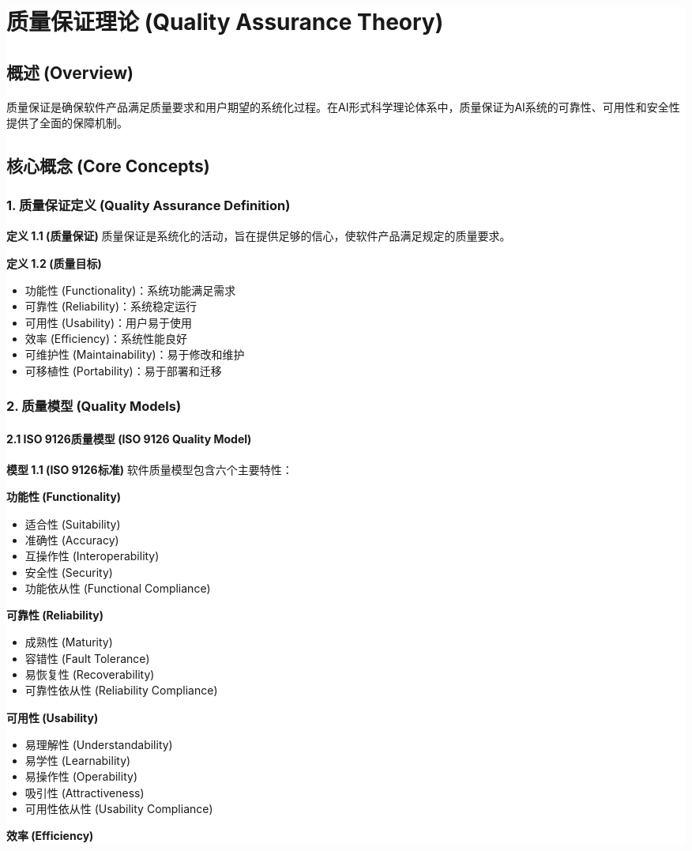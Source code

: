 # 质量保证理论 (Quality Assurance Theory)

## 概述 (Overview)

质量保证是确保软件产品满足质量要求和用户期望的系统化过程。在AI形式科学理论体系中，质量保证为AI系统的可靠性、可用性和安全性提供了全面的保障机制。

## 核心概念 (Core Concepts)

### 1. 质量保证定义 (Quality Assurance Definition)

**定义 1.1 (质量保证)**
质量保证是系统化的活动，旨在提供足够的信心，使软件产品满足规定的质量要求。

**定义 1.2 (质量目标)**

- 功能性 (Functionality)：系统功能满足需求
- 可靠性 (Reliability)：系统稳定运行
- 可用性 (Usability)：用户易于使用
- 效率 (Efficiency)：系统性能良好
- 可维护性 (Maintainability)：易于修改和维护
- 可移植性 (Portability)：易于部署和迁移

### 2. 质量模型 (Quality Models)

#### 2.1 ISO 9126质量模型 (ISO 9126 Quality Model)

**模型 1.1 (ISO 9126标准)**
软件质量模型包含六个主要特性：

**功能性 (Functionality)**

- 适合性 (Suitability)
- 准确性 (Accuracy)
- 互操作性 (Interoperability)
- 安全性 (Security)
- 功能依从性 (Functional Compliance)

**可靠性 (Reliability)**

- 成熟性 (Maturity)
- 容错性 (Fault Tolerance)
- 易恢复性 (Recoverability)
- 可靠性依从性 (Reliability Compliance)

**可用性 (Usability)**

- 易理解性 (Understandability)
- 易学性 (Learnability)
- 易操作性 (Operability)
- 吸引性 (Attractiveness)
- 可用性依从性 (Usability Compliance)

**效率 (Efficiency)**

